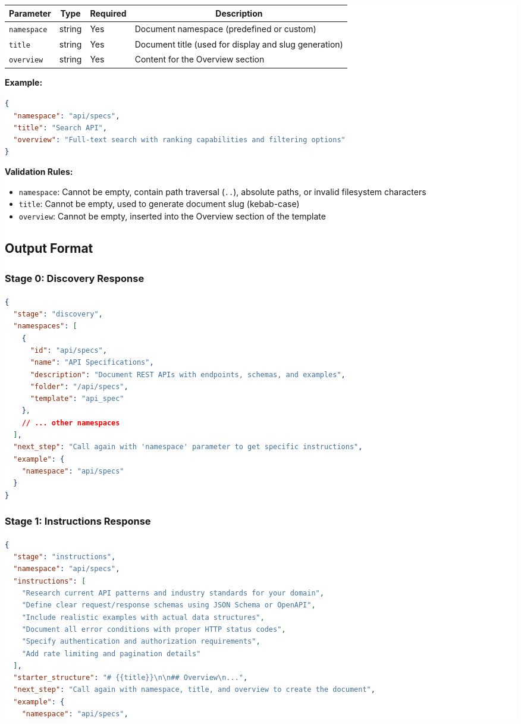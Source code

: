 | Parameter | Type | Required | Description |
|-----------|------|----------|-------------|
| `namespace` | string | Yes | Document namespace (predefined or custom) |
| `title` | string | Yes | Document title (used for display and slug generation) |
| `overview` | string | Yes | Content for the Overview section |

**Example:**
```json
{
  "namespace": "api/specs",
  "title": "Search API",
  "overview": "Full-text search with ranking capabilities and filtering options"
}
```

**Validation Rules:**
- `namespace`: Cannot be empty, contain path traversal (`..`), absolute paths, or invalid filesystem characters
- `title`: Cannot be empty, used to generate document slug (kebab-case)
- `overview`: Cannot be empty, inserted into the Overview section of the template

## Output Format

### Stage 0: Discovery Response

```json
{
  "stage": "discovery",
  "namespaces": [
    {
      "id": "api/specs",
      "name": "API Specifications",
      "description": "Document REST APIs with endpoints, schemas, and examples",
      "folder": "/api/specs",
      "template": "api_spec"
    },
    // ... other namespaces
  ],
  "next_step": "Call again with 'namespace' parameter to get specific instructions",
  "example": {
    "namespace": "api/specs"
  }
}
```

### Stage 1: Instructions Response

```json
{
  "stage": "instructions",
  "namespace": "api/specs",
  "instructions": [
    "Research current API patterns and industry standards for your domain",
    "Define clear request/response schemas using JSON Schema or OpenAPI",
    "Include realistic examples with actual data structures",
    "Document all error conditions with proper HTTP status codes",
    "Specify authentication and authorization requirements",
    "Add rate limiting and pagination details"
  ],
  "starter_structure": "# {{title}}\n\n## Overview\n...",
  "next_step": "Call again with namespace, title, and overview to create the document",
  "example": {
    "namespace": "api/specs",
```